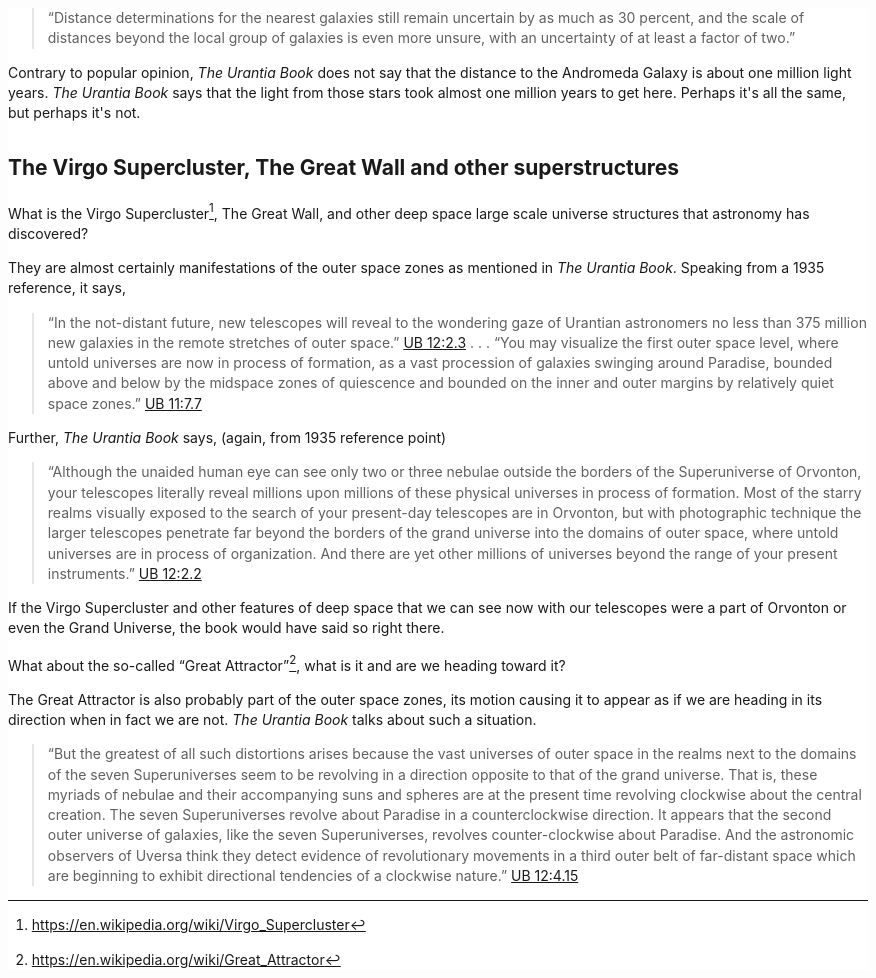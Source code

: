 > “Distance determinations for the nearest galaxies still remain uncertain by as much as 30 percent, and the scale of distances beyond the local group of galaxies is even more unsure, with an uncertainty of at least a factor of two.”

Contrary to popular opinion, *The Urantia Book* does not say that the distance to the Andromeda Galaxy is about one million light years. *The Urantia Book* says that the light from those stars took almost one million years to get here. Perhaps it's all the same, but perhaps it's not.

## The Virgo Supercluster, The Great Wall and other superstructures

What is the Virgo Supercluster[^5], The Great Wall, and other deep space large scale universe structures that astronomy has discovered?

They are almost certainly manifestations of the outer space zones as mentioned in *The Urantia Book*. Speaking from a 1935 reference, it says,

> “In the not-distant future, new telescopes will reveal to the wondering gaze of Urantian astronomers no less than 375 million new galaxies in the remote stretches of outer space.” [UB 12:2.3](/en/The_Urantia_Book/12#p2_3)
> . . .
> “You may visualize the first outer space level, where untold universes are now in process of formation, as a vast procession of galaxies swinging around Paradise, bounded above and below by the midspace zones of quiescence and bounded on the inner and outer margins by relatively quiet space zones.” [UB 11:7.7](/en/The_Urantia_Book/11#p7_7)

Further, *The Urantia Book* says, (again, from 1935 reference point)

> “Although the unaided human eye can see only two or three nebulae outside the borders of the Superuniverse of Orvonton, your telescopes literally reveal millions upon millions of these physical universes in process of formation. Most of the starry realms visually exposed to the search of your present-day telescopes are in Orvonton, but with photographic technique the larger telescopes penetrate far beyond the borders of the grand universe into the domains of outer space, where untold universes are in process of organization. And there are yet other millions of universes beyond the range of your present instruments.” [UB 12:2.2](/en/The_Urantia_Book/12#p2_2)

If the Virgo Supercluster and other features of deep space that we can see now with our telescopes were a part of Orvonton or even the Grand Universe, the book would have said so right there.

What about the so-called “Great Attractor”[^6], what is it and are we heading toward it?

The Great Attractor is also probably part of the outer space zones, its motion causing it to appear as if we are heading in its direction when in fact we are not. *The Urantia Book* talks about such a situation.

> “But the greatest of all such distortions arises because the vast universes of outer space in the realms next to the domains of the seven Superuniverses seem to be revolving in a direction opposite to that of the grand universe. That is, these myriads of nebulae and their accompanying suns and spheres are at the present time revolving clockwise about the central creation. The seven Superuniverses revolve about Paradise in a counterclockwise direction. It appears that the second outer universe of galaxies, like the seven Superuniverses, revolves counter-clockwise about Paradise. And the astronomic observers of Uversa think they detect evidence of revolutionary movements in a third outer belt of far-distant space which are beginning to exhibit directional tendencies of a clockwise nature.” [UB 12:4.15](/en/The_Urantia_Book/12#p4_15)


[^1]: Carl Sagan, «Cosmos», Radmon House, 1980, p.299
[^2]: Herbert Friedman, «Amazing Universe», National Geographic Society, 1975.
[^3]: *Sky & Telescope*, *The Galaxy We Call Home*, september 2004 issue, article *Redesigning the Milky Way*, Waller, William H.
[^4]: Encyclopedia Britannica, Macropedia, 1992.
[^5]: https://en.wikipedia.org/wiki/Virgo_Supercluster
[^6]: https://en.wikipedia.org/wiki/Great_Attractor
[^7]: *The New Grolier Electronic Encyclopedia* (1985 CD-ROM).